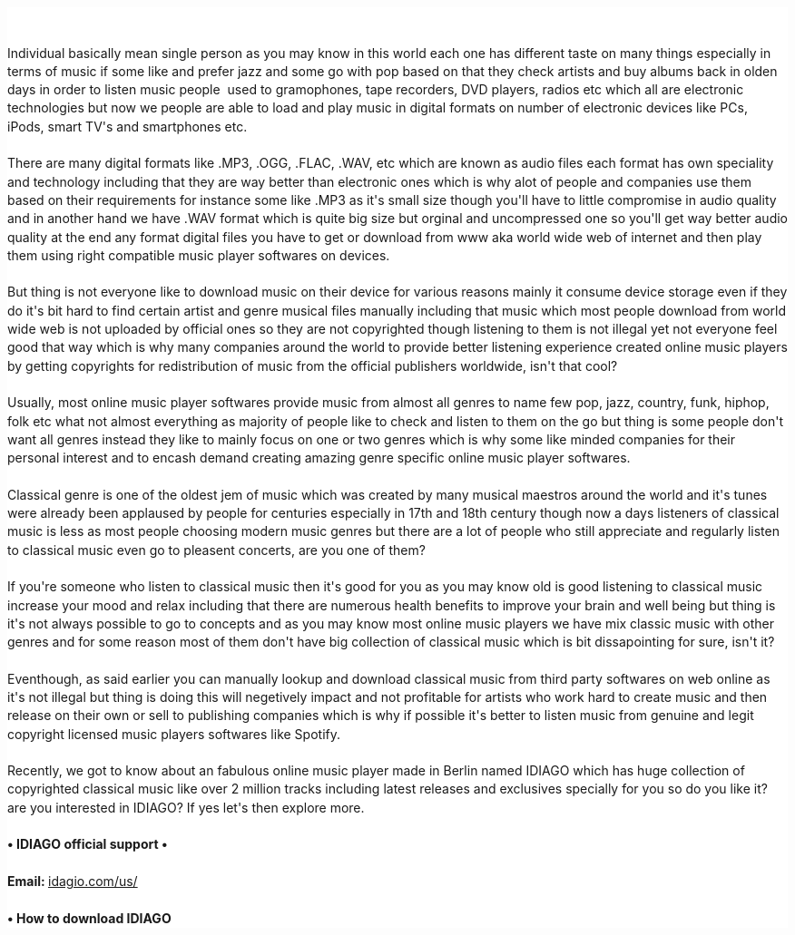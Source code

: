 </div><br></div><div class="separator" style="text-align: start; clear: both;"><br></div><div class="separator" style="text-align: start; clear: both;">Individual basically mean single person as you may know in this world each one has different taste on many things especially in terms of music if some like and prefer jazz and some go with pop based on that they check artists and buy albums back in olden days in order to listen music people&nbsp; used to gramophones, tape recorders, DVD players, radios etc which all are electronic technologies but now we people are able to load and play music in digital formats on number of electronic devices like PCs, iPods, smart TV's and smartphones etc.</div><div class="separator" style="text-align: start; clear: both;"><br></div><div class="separator" style="text-align: start; clear: both;">There are many digital formats like .MP3, .OGG, .FLAC, .WAV, etc which are known as audio files each format has own speciality and technology including that they are way better than electronic ones which is why alot of people and companies use them based on their requirements for instance some like .MP3 as it's small size though you'll have to little compromise in audio quality and in another hand we have .WAV format which is quite big size but orginal and uncompressed one so you'll get way better audio quality at the end any format digital files you have to get or download from www aka world wide web of internet and then play them using right compatible music player softwares on devices.</div><div class="separator" style="text-align: start; clear: both;"><br></div><div class="separator" style="text-align: start; clear: both;">But thing is not everyone like to download music on their device for various reasons mainly it consume device storage even if they do it's bit hard to find certain artist and genre musical files manually including that music which most people download from world wide web is not uploaded by official ones so they are not copyrighted though listening to them is not illegal yet not everyone feel good that way which is why many companies around the world to provide better listening experience created online music players by getting copyrights for redistribution of music from the official publishers worldwide, isn't that cool?</div><div class="separator" style="text-align: start; clear: both;"><br></div><div class="separator" style="text-align: start; clear: both;">Usually, most online music player softwares provide music from almost all genres to name few pop, jazz, country, funk, hiphop, folk etc what not almost everything as majority of people like to check and listen to them on the go but thing is some people don't want all genres instead they like to mainly focus on one or two genres which is why some like minded companies for their personal interest and to encash demand creating amazing genre specific online music player softwares.</div><div class="separator" style="text-align: start; clear: both;"><br></div><div class="separator" style="text-align: start; clear: both;">Classical genre is one of the oldest jem of music which was created by many musical maestros around the world and it's tunes were already been applaused by people for centuries especially in 17th and 18th century though now a days listeners of classical music is less as most people choosing modern music genres but there are a lot of people who still appreciate and regularly listen to classical music even go to pleasent concerts, are you one of them?</div><div class="separator" style="text-align: start; clear: both;"><br></div><div class="separator" style="text-align: start; clear: both;">If you're someone who listen to classical music then it's good for you as you may know old is good listening to classical music increase your mood and relax including that there are numerous health benefits to improve your brain and well being but thing is it's not always possible to go to concepts and as you may know most online music players we have mix classic music with other genres and for some reason most of them don't have big collection of classical music which is bit dissapointing for sure, isn't it?</div><div class="separator" style="text-align: start; clear: both;"><br></div><div class="separator" style="text-align: start; clear: both;">Eventhough, as said earlier you can manually lookup and download classical music from third party softwares on web online as it's not illegal but thing is doing this will negetively impact and not profitable for artists who work hard to create music and then release on their own or sell to publishing companies which is why if possible it's better to listen music from genuine and legit copyright licensed music players softwares like Spotify.</div><div class="separator" style="text-align: start; clear: both;"><br></div><div class="separator" style="text-align: start; clear: both;">Recently, we got to know about an fabulous online music player made in Berlin named IDIAGO which has huge collection of copyrighted classical music like over 2 million tracks including latest releases and exclusives specially for you so do you like it? are you interested in IDIAGO? If yes let's then explore more.</div><div class="separator" style="text-align: start; clear: both;"><br></div><div class="separator" style="text-align: start; clear: both;"><b>• IDIAGO official support •</b></div><div class="separator" style="text-align: start; clear: both;"><b><br></b></div><div class="separator" style="text-align: start; clear: both;"><b>Email: </b><a href="http://idagio.com/us/">idagio.com/us/</a></div><div class="separator" style="text-align: start; clear: both;"><br></div><div class="separator" style="text-align: start; clear: both;"><b>• How to download IDIAGO